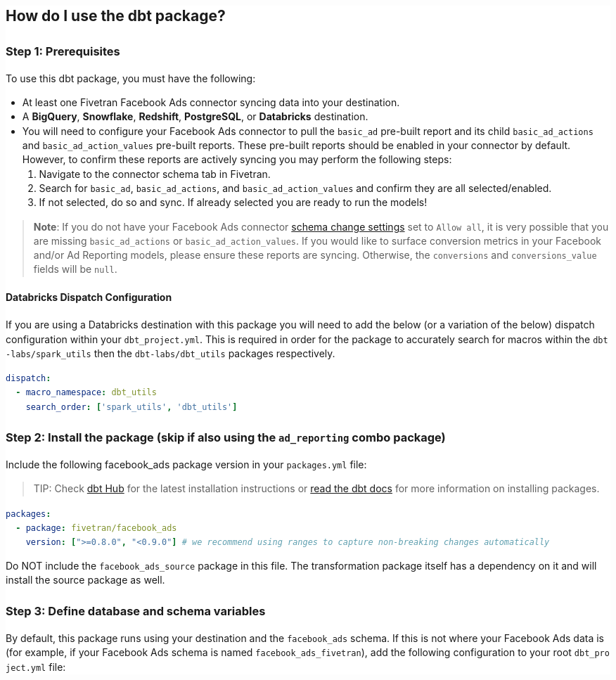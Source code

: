 
## How do I use the dbt package?

### Step 1: Prerequisites
To use this dbt package, you must have the following:

- At least one Fivetran Facebook Ads connector syncing data into your destination.
- A **BigQuery**, **Snowflake**, **Redshift**, **PostgreSQL**, or **Databricks** destination.
- You will need to configure your Facebook Ads connector to pull the `basic_ad` pre-built report and its child `basic_ad_actions` and `basic_ad_action_values` pre-built reports. These pre-built reports should be enabled in your connector by default. However, to confirm these reports are actively syncing you may perform the following steps:
    1. Navigate to the connector schema tab in Fivetran.
    2. Search for `basic_ad`, `basic_ad_actions`, and `basic_ad_action_values` and confirm they are all selected/enabled.
    3. If not selected, do so and sync. If already selected you are ready to run the models!

 >**Note**: If you do not have your Facebook Ads connector [schema change settings](https://fivetran.com/docs/using-fivetran/features/data-blocking-column-hashing/config#configureschemachangesettingsforexistingconnectors) set to `Allow all`, it is very possible that you are missing `basic_ad_actions` or `basic_ad_action_values`. If you would like to surface conversion metrics in your Facebook and/or Ad Reporting models, please ensure these reports are syncing. Otherwise, the `conversions` and `conversions_value` fields will be `null`.

#### Databricks Dispatch Configuration
If you are using a Databricks destination with this package you will need to add the below (or a variation of the below) dispatch configuration within your `dbt_project.yml`. This is required in order for the package to accurately search for macros within the `dbt-labs/spark_utils` then the `dbt-labs/dbt_utils` packages respectively.
```yml
dispatch:
  - macro_namespace: dbt_utils
    search_order: ['spark_utils', 'dbt_utils']
```

### Step 2: Install the package (skip if also using the `ad_reporting` combo package)
Include the following facebook_ads package version in your `packages.yml` file:
> TIP: Check [dbt Hub](https://hub.getdbt.com/) for the latest installation instructions or [read the dbt docs](https://docs.getdbt.com/docs/package-management) for more information on installing packages.
```yml
packages:
  - package: fivetran/facebook_ads
    version: [">=0.8.0", "<0.9.0"] # we recommend using ranges to capture non-breaking changes automatically
```

Do NOT include the `facebook_ads_source` package in this file. The transformation package itself has a dependency on it and will install the source package as well.

### Step 3: Define database and schema variables
By default, this package runs using your destination and the `facebook_ads` schema. If this is not where your Facebook Ads data is (for example, if your Facebook Ads schema is named `facebook_ads_fivetran`), add the following configuration to your root `dbt_project.yml` file:
